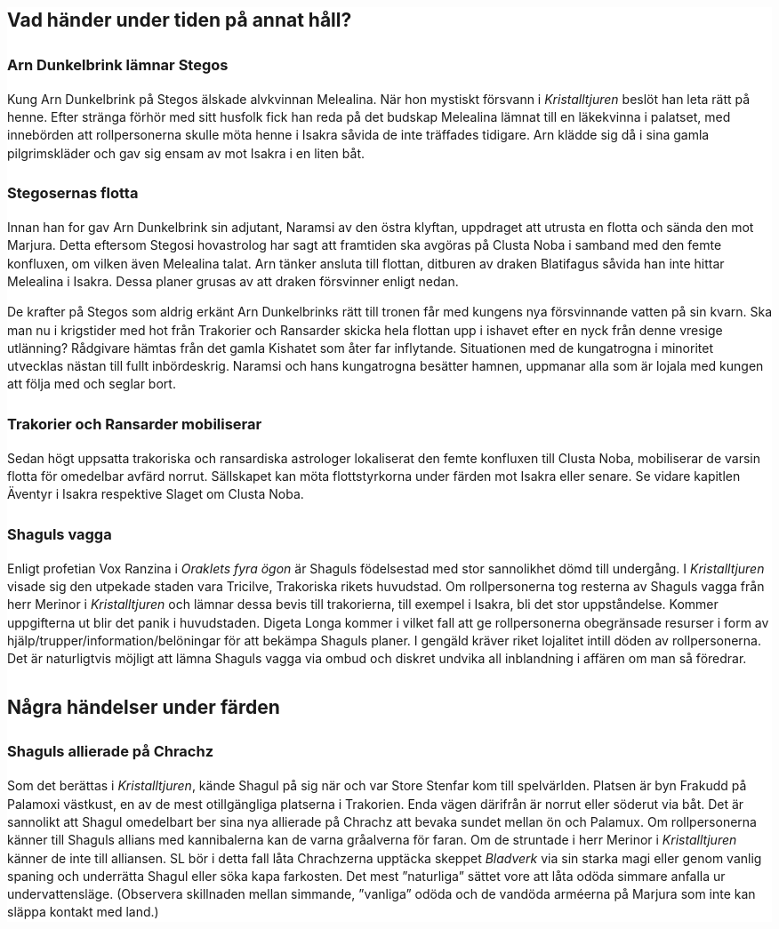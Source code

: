 ## Vad händer under tiden på annat håll?

### Arn Dunkelbrink lämnar Stegos

Kung Arn Dunkelbrink på Stegos älskade alvkvinnan Melealina. När hon mystiskt försvann i *Kristalltjuren* beslöt han leta rätt på henne. Efter stränga förhör med sitt husfolk fick han reda på det budskap Melealina lämnat till en läkekvinna i palatset, med innebörden att rollpersonerna skulle möta henne i Isakra såvida de inte träffades tidigare. Arn klädde sig då i sina gamla pilgrimskläder och gav sig ensam av mot Isakra i en liten båt.

### Stegosernas flotta

Innan han for gav Arn Dunkelbrink sin adjutant, Naramsi av den östra klyftan, uppdraget att utrusta en flotta och sända den mot Marjura. Detta eftersom Stegosi hovastrolog har sagt att framtiden ska avgöras på Clusta Noba i samband med den femte konfluxen, om vilken även Melealina talat. Arn tänker ansluta till flottan, ditburen av draken Blatifagus såvida han inte hittar Melealina i Isakra. Dessa planer grusas av att draken försvinner enligt nedan.

De krafter på Stegos som aldrig erkänt Arn Dunkelbrinks rätt till tronen får med kungens nya försvinnande vatten på sin kvarn. Ska man nu i krigstider med hot från Trakorier och Ransarder skicka hela flottan upp i ishavet efter en nyck från denne vresige utlänning? Rådgivare hämtas från det gamla Kishatet som åter far inflytande. Situationen med de kungatrogna i minoritet utvecklas nästan till fullt inbördeskrig. Naramsi och hans kungatrogna besätter hamnen, uppmanar alla som är lojala med kungen att följa med och seglar bort.

### Trakorier och Ransarder mobiliserar

Sedan högt uppsatta trakoriska och ransardiska astrologer lokaliserat den femte konfluxen till Clusta Noba, mobiliserar de varsin flotta för omedelbar avfärd norrut. Sällskapet kan möta flottstyrkorna under färden mot Isakra eller senare. Se vidare kapitlen Äventyr i Isakra respektive Slaget om Clusta Noba.

### Shaguls vagga

Enligt profetian Vox Ranzina i *Oraklets fyra ögon* är Shaguls födelsestad med stor sannolikhet dömd till undergång. I *Kristalltjuren* visade sig den utpekade staden vara Tricilve, Trakoriska rikets huvudstad. Om rollpersonerna tog resterna av Shaguls vagga från herr Merinor i *Kristalltjuren* och lämnar dessa bevis till trakorierna, till exempel i Isakra, bli det stor uppståndelse. Kommer uppgifterna ut blir det panik i huvudstaden.
Digeta Longa kommer i vilket fall att ge rollpersonerna obegränsade resurser i form av hjälp/trupper/information/belöningar för att bekämpa Shaguls planer. I gengäld kräver riket lojalitet intill döden av rollpersonerna. Det är naturligtvis möjligt att lämna Shaguls vagga via ombud och diskret undvika all inblandning i affären om man så föredrar.

## Några händelser under färden

### Shaguls allierade på Chrachz

Som det berättas i *Kristalltjuren*, kände Shagul på sig när och var Store Stenfar kom till spelvärlden. Platsen är byn Frakudd på Palamoxi västkust, en av de mest otillgängliga platserna i Trakorien. Enda vägen därifrån är norrut eller söderut via båt. Det är sannolikt att Shagul omedelbart ber sina nya allierade på Chrachz att bevaka sundet mellan ön och Palamux. Om rollpersonerna känner till Shaguls allians med kannibalerna kan de varna gråalverna för faran. Om de struntade i herr Merinor i *Kristalltjuren* känner de inte till alliansen. SL bör i detta fall låta Chrachzerna upptäcka skeppet *Bladverk* via sin starka magi eller genom vanlig spaning och underrätta Shagul eller söka kapa farkosten. Det mest ”naturliga” sättet vore att låta odöda simmare anfalla ur undervattensläge. (Observera skillnaden mellan simmande, ”vanliga” odöda och de vandöda arméerna på Marjura som inte kan släppa kontakt med land.)

